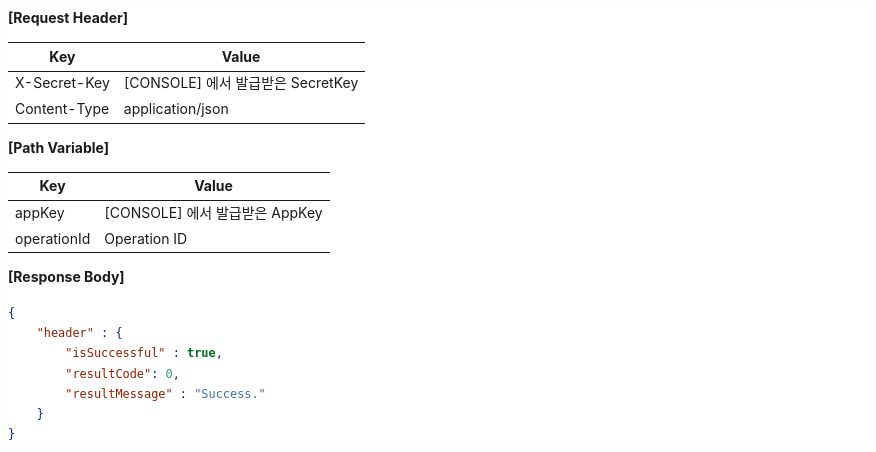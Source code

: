 **[Request Header]**

|Key|	Value|
|---|---|
|X-Secret-Key|	[CONSOLE] 에서 발급받은 SecretKey|
|Content-Type|	application/json|

**[Path Variable]**

|Key|	Value|
|---|---|
|appKey|	[CONSOLE] 에서 발급받은 AppKey|
|operationId|	Operation ID|

**[Response Body]**

```json
{
	"header" : {
		"isSuccessful" : true,
		"resultCode": 0,
		"resultMessage" : "Success."
	}
}
```
